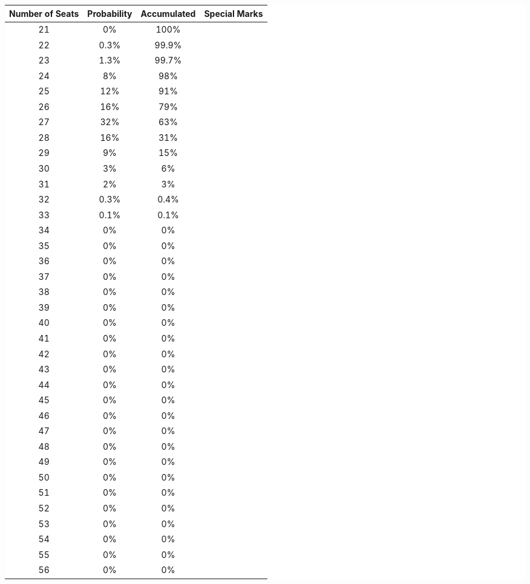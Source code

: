 | Number of Seats | Probability | Accumulated | Special Marks |
|:---------------:|:-----------:|:-----------:|:-------------:|
| 21 | 0% | 100% |  |
| 22 | 0.3% | 99.9% |  |
| 23 | 1.3% | 99.7% |  |
| 24 | 8% | 98% |  |
| 25 | 12% | 91% |  |
| 26 | 16% | 79% |  |
| 27 | 32% | 63% |  |
| 28 | 16% | 31% |  |
| 29 | 9% | 15% |  |
| 30 | 3% | 6% |  |
| 31 | 2% | 3% |  |
| 32 | 0.3% | 0.4% |  |
| 33 | 0.1% | 0.1% |  |
| 34 | 0% | 0% |  |
| 35 | 0% | 0% |  |
| 36 | 0% | 0% |  |
| 37 | 0% | 0% |  |
| 38 | 0% | 0% |  |
| 39 | 0% | 0% |  |
| 40 | 0% | 0% |  |
| 41 | 0% | 0% |  |
| 42 | 0% | 0% |  |
| 43 | 0% | 0% |  |
| 44 | 0% | 0% |  |
| 45 | 0% | 0% |  |
| 46 | 0% | 0% |  |
| 47 | 0% | 0% |  |
| 48 | 0% | 0% |  |
| 49 | 0% | 0% |  |
| 50 | 0% | 0% |  |
| 51 | 0% | 0% |  |
| 52 | 0% | 0% |  |
| 53 | 0% | 0% |  |
| 54 | 0% | 0% |  |
| 55 | 0% | 0% |  |
| 56 | 0% | 0% |  |